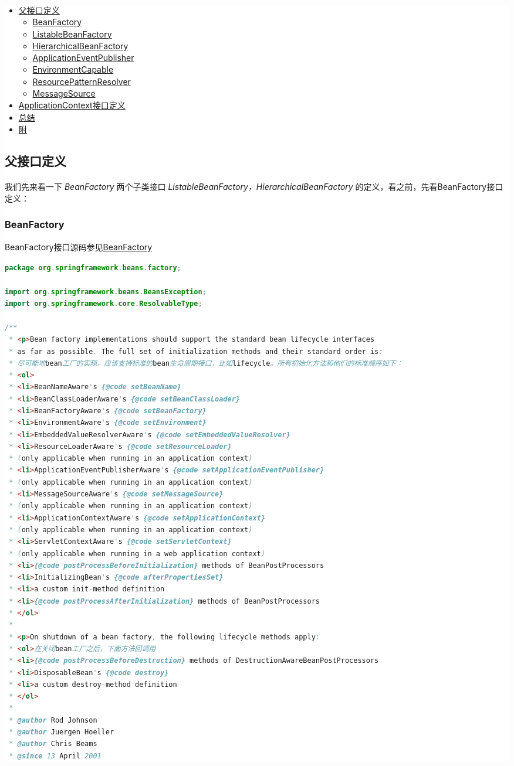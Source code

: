 * [父接口定义](#父接口定义)
    * [BeanFactory](#beanfactory)
    * [ListableBeanFactory](#listablebeanfactory)
    * [HierarchicalBeanFactory](#hierarchicalbeanfactory)
    * [ApplicationEventPublisher](#applicationeventpublisher)
    * [EnvironmentCapable](#environmentcapable)
    * [ResourcePatternResolver](#resourcepatternresolver)
    * [MessageSource](#messagesource)
* [ApplicationContext接口定义](#applicationcontext接口定义)
* [总结](#总结)
* [附](#附)


## 父接口定义
我们先来看一下 *BeanFactory* 两个子类接口 *ListableBeanFactory，HierarchicalBeanFactory* 的定义，看之前，先看BeanFactory接口定义：

### BeanFactory
BeanFactory接口源码参见[BeanFactory][]

[BeanFactory]: https://github.com/Donaldhan/spring-framework/blob/4.3.x/spring-beans/src/main/java/org/springframework/beans/factory/BeanFactory.java  "BeanFactory"

```java
package org.springframework.beans.factory;

import org.springframework.beans.BeansException;
import org.springframework.core.ResolvableType;

/**
 * <p>Bean factory implementations should support the standard bean lifecycle interfaces
 * as far as possible. The full set of initialization methods and their standard order is:
 * 尽可能地bean工厂的实现，应该支持标准的bean生命周期接口，比如lifecycle。所有初始化方法和他们的标准顺序如下：
 * <ol>
 * <li>BeanNameAware's {@code setBeanName}
 * <li>BeanClassLoaderAware's {@code setBeanClassLoader}
 * <li>BeanFactoryAware's {@code setBeanFactory}
 * <li>EnvironmentAware's {@code setEnvironment}
 * <li>EmbeddedValueResolverAware's {@code setEmbeddedValueResolver}
 * <li>ResourceLoaderAware's {@code setResourceLoader}
 * (only applicable when running in an application context)
 * <li>ApplicationEventPublisherAware's {@code setApplicationEventPublisher}
 * (only applicable when running in an application context)
 * <li>MessageSourceAware's {@code setMessageSource}
 * (only applicable when running in an application context)
 * <li>ApplicationContextAware's {@code setApplicationContext}
 * (only applicable when running in an application context)
 * <li>ServletContextAware's {@code setServletContext}
 * (only applicable when running in a web application context)
 * <li>{@code postProcessBeforeInitialization} methods of BeanPostProcessors
 * <li>InitializingBean's {@code afterPropertiesSet}
 * <li>a custom init-method definition
 * <li>{@code postProcessAfterInitialization} methods of BeanPostProcessors
 * </ol>
 *
 * <p>On shutdown of a bean factory, the following lifecycle methods apply:
 * <ol>在关闭bean工厂之后，下面方法回调用
 * <li>{@code postProcessBeforeDestruction} methods of DestructionAwareBeanPostProcessors
 * <li>DisposableBean's {@code destroy}
 * <li>a custom destroy-method definition
 * </ol>
 *
 * @author Rod Johnson
 * @author Juergen Hoeller
 * @author Chris Beams
 * @since 13 April 2001
```

[ClassPathXmlApplicationContext声明]: https://donaldhan.github.io/spring-framework/2017/12/16/ClassPathXmlApplicationContext%E5%A3%B0%E6%98%8E.html "ClassPathXmlApplicationContext声明"
[ApplicationEvent]:  https://github.com/Donaldhan/spring-framework/blob/4.3.x/spring-context/src/main/java/org/springframework/context/ApplicationEvent.java "ApplicationEvent"